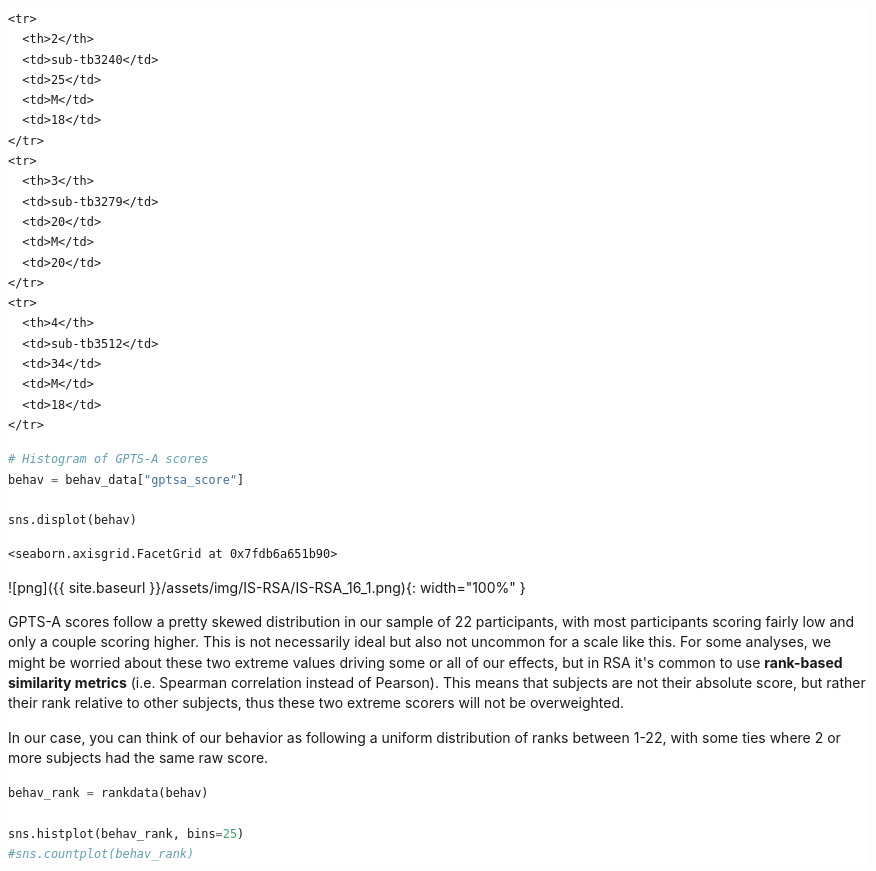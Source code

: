     <tr>
      <th>2</th>
      <td>sub-tb3240</td>
      <td>25</td>
      <td>M</td>
      <td>18</td>
    </tr>
    <tr>
      <th>3</th>
      <td>sub-tb3279</td>
      <td>20</td>
      <td>M</td>
      <td>20</td>
    </tr>
    <tr>
      <th>4</th>
      <td>sub-tb3512</td>
      <td>34</td>
      <td>M</td>
      <td>18</td>
    </tr>
  </tbody>
</table>
</div>


```python
# Histogram of GPTS-A scores
behav = behav_data["gptsa_score"]

sns.displot(behav)
```




    <seaborn.axisgrid.FacetGrid at 0x7fdb6a651b90>



![png]({{ site.baseurl }}/assets/img/IS-RSA/IS-RSA_16_1.png){: width="100%" }

GPTS-A scores follow a pretty skewed distribution in our sample of 22 participants, with most participants scoring fairly low and only a couple scoring higher. This is not necessarily ideal but also not uncommon for a scale like this. For some analyses, we might be worried about these two extreme values driving some or all of our effects, but in RSA it's common to use **rank-based similarity metrics** (i.e. Spearman correlation instead of Pearson). This means that subjects are not their absolute score, but rather their rank relative to other subjects, thus these two extreme scorers will not be overweighted. 

In our case, you can think of our behavior as following a uniform distribution of ranks between 1-22, with some ties where 2 or more subjects had the same raw score.

```python
behav_rank = rankdata(behav)

sns.histplot(behav_rank, bins=25)
#sns.countplot(behav_rank)
```
